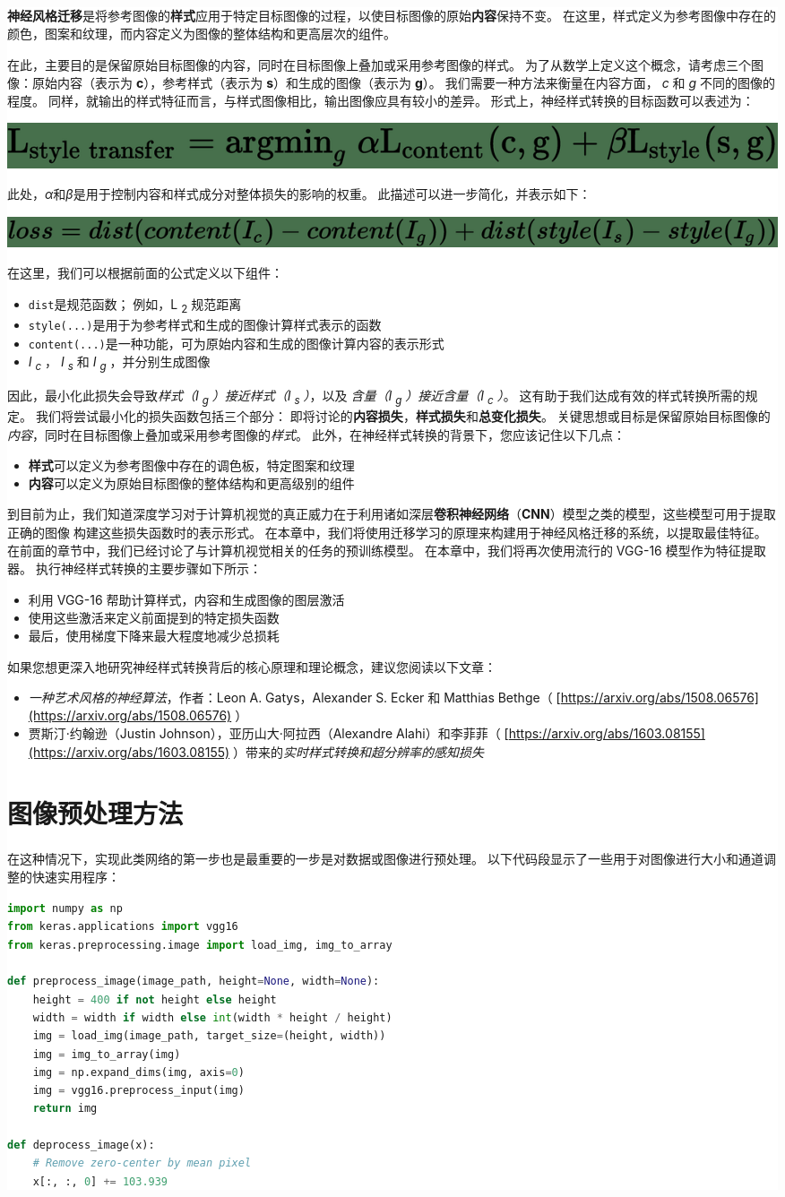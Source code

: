 **神经风格迁移**是将参考图像的**样式**应用于特定目标图像的过程，以使目标图像的原始**内容**保持不变。 在这里，样式定义为参考图像中存在的颜色，图案和纹理，而内容定义为图像的整体结构和更高层次的组件。

在此，主要目的是保留原始目标图像的内容，同时在目标图像上叠加或采用参考图像的样式。 为了从数学上定义这个概念，请考虑三个图像：原始内容（表示为 **c**），参考样式（表示为 **s**）和生成的图像（表示为 **g**）。 我们需要一种方法来衡量在内容方面， *c* 和 *g* 不同的图像的程度。 同样，就输出的样式特征而言，与样式图像相比，输出图像应具有较小的差异。 形式上，神经样式转换的目标函数可以表述为：

![](img/f6f9d3f8-d00f-414c-bd48-83905e444b82.png)

此处，*α*和*β*是用于控制内容和样式成分对整体损失的影响的权重。 此描述可以进一步简化，并表示如下：

![](img/1f77aa7c-844e-4579-b42b-f5febbdfa09b.png)

在这里，我们可以根据前面的公式定义以下组件：

*   `dist`是规范函数； 例如，L <sub>2</sub> 规范距离
*   `style(...)`是用于为参考样式和生成的图像计算样式表示的函数
*   `content(...)`是一种功能，可为原始内容和生成的图像计算内容的表示形式
*   *I <sub>c</sub>* ， *I <sub>s</sub>* 和 *I <sub>g</sub>* ，并分别生成图像

因此，最小化此损失会导致*样式（I <sub>g</sub> ）*接近*样式（I <sub>s</sub> ）*，以及 *含量（I <sub>g</sub> ）*接近*含量（I <sub>c</sub> ）*。 这有助于我们达成有效的样式转换所需的规定。 我们将尝试最小化的损失函数包括三个部分： 即将讨论的**内容损失**，**样式损失**和**总变化损失**。 关键思想或目标是保留原始目标图像的*内容*，同时在目标图像上叠加或采用参考图像的*样式*。 此外，在神经样式转换的背景下，您应该记住以下几点：

*   **样式**可以定义为参考图像中存在的调色板，特定图案和纹理
*   **内容**可以定义为原始目标图像的整体结构和更高级别的组件

到目前为止，我们知道深度学习对于计算机视觉的真正威力在于利用诸如深层**卷积神经网络**（**CNN**）模型之类的模型，这些模型可用于提取正确的图像 构建这些损失函数时的表示形式。 在本章中，我们将使用迁移学习的原理来构建用于神经风格迁移的系统，以提取最佳特征。 在前面的章节中，我们已经讨论了与计算机视觉相关的任务的预训练模型。 在本章中，我们将再次使用流行的 VGG-16 模型作为特征提取器。 执行神经样式转换的主要步骤如下所示：

*   利用 VGG-16 帮助计算样式，内容和生成图像的图层激活
*   使用这些激活来定义前面提到的特定损失函数
*   最后，使用梯度下降来最大程度地减少总损耗

如果您想更深入地研究神经样式转换背后的核心原理和理论概念，建议您阅读以下文章：

*   *一种艺术风格的神经算法*，作者：Leon A. Gatys，Alexander S. Ecker 和 Matthias Bethge（ [https://arxiv.org/abs/1508.06576](https://arxiv.org/abs/1508.06576) ）
*   贾斯汀·约翰逊（Justin Johnson），亚历山大·阿拉西（Alexandre Alahi）和李菲菲（ [https://arxiv.org/abs/1603.08155](https://arxiv.org/abs/1603.08155) ）带来的*实时样式转换和超分辨率的感知损失*

# 图像预处理方法

在这种情况下，实现此类网络的第一步也是最重要的一步是对数据或图像进行预处理。 以下代码段显示了一些用于对图像进行大小和通道调整的快速实用程序：

```py
import numpy as np
from keras.applications import vgg16
from keras.preprocessing.image import load_img, img_to_array

def preprocess_image(image_path, height=None, width=None):
    height = 400 if not height else height
    width = width if width else int(width * height / height)
    img = load_img(image_path, target_size=(height, width))
    img = img_to_array(img)
    img = np.expand_dims(img, axis=0)
    img = vgg16.preprocess_input(img)
    return img

def deprocess_image(x):
    # Remove zero-center by mean pixel
    x[:, :, 0] += 103.939
```